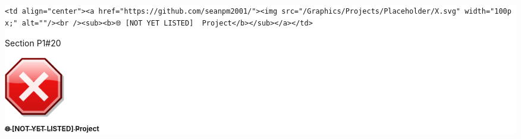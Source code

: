     <td align="center"><a href="https://github.com/seanpm2001/"><img src="/Graphics/Projects/Placeholder/X.svg" width="100px;" alt=""/><br /><sub><b>🌐️ [NOT YET LISTED]  Project</b></sub></a></td>
  </tr>
  
  
  <tr>
    <td align="center"><p>Section P1#20</p></td>
    <td align="center"><a href="https://github.com/seanpm2001/"><img src="/Graphics/Projects/Placeholder/X.svg" width="100px;" alt=""/><br /><sub><b>🌐️ [NOT YET LISTED]  Project</b></sub></a></td>